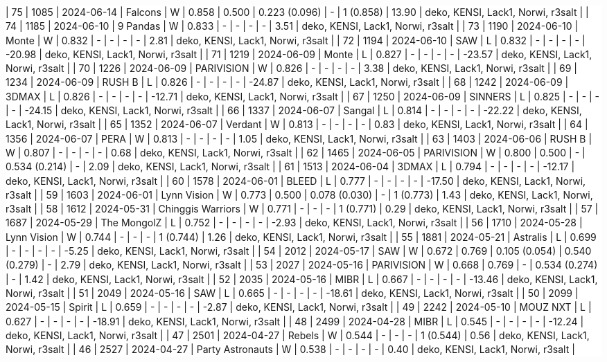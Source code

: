 |           75 |     1085 | 2024-06-14 | Falcons            | W   | 0.858      | 0.500        | 0.223 (0.096)    | -                | 1 (0.858) |    13.90 | deko, KENSI, Lack1, Norwi, r3salt     |
|           74 |     1185 | 2024-06-10 | 9 Pandas           | W   | 0.833      | -            | -                | -                | -         |     3.51 | deko, KENSI, Lack1, Norwi, r3salt     |
|           73 |     1190 | 2024-06-10 | Monte              | W   | 0.832      | -            | -                | -                | -         |     2.81 | deko, KENSI, Lack1, Norwi, r3salt     |
|           72 |     1194 | 2024-06-10 | SAW                | L   | 0.832      | -            | -                | -                | -         |   -20.98 | deko, KENSI, Lack1, Norwi, r3salt     |
|           71 |     1219 | 2024-06-09 | Monte              | L   | 0.827      | -            | -                | -                | -         |   -23.57 | deko, KENSI, Lack1, Norwi, r3salt     |
|           70 |     1226 | 2024-06-09 | PARIVISION         | W   | 0.826      | -            | -                | -                | -         |     3.38 | deko, KENSI, Lack1, Norwi, r3salt     |
|           69 |     1234 | 2024-06-09 | RUSH B             | L   | 0.826      | -            | -                | -                | -         |   -24.87 | deko, KENSI, Lack1, Norwi, r3salt     |
|           68 |     1242 | 2024-06-09 | 3DMAX              | L   | 0.826      | -            | -                | -                | -         |   -12.71 | deko, KENSI, Lack1, Norwi, r3salt     |
|           67 |     1250 | 2024-06-09 | SINNERS            | L   | 0.825      | -            | -                | -                | -         |   -24.15 | deko, KENSI, Lack1, Norwi, r3salt     |
|           66 |     1337 | 2024-06-07 | Sangal             | L   | 0.814      | -            | -                | -                | -         |   -22.22 | deko, KENSI, Lack1, Norwi, r3salt     |
|           65 |     1352 | 2024-06-07 | Verdant            | W   | 0.813      | -            | -                | -                | -         |     0.83 | deko, KENSI, Lack1, Norwi, r3salt     |
|           64 |     1356 | 2024-06-07 | PERA               | W   | 0.813      | -            | -                | -                | -         |     1.05 | deko, KENSI, Lack1, Norwi, r3salt     |
|           63 |     1403 | 2024-06-06 | RUSH B             | W   | 0.807      | -            | -                | -                | -         |     0.68 | deko, KENSI, Lack1, Norwi, r3salt     |
|           62 |     1465 | 2024-06-05 | PARIVISION         | W   | 0.800      | 0.500        | -                | 0.534 (0.214)    | -         |     2.09 | deko, KENSI, Lack1, Norwi, r3salt     |
|           61 |     1513 | 2024-06-04 | 3DMAX              | L   | 0.794      | -            | -                | -                | -         |   -12.17 | deko, KENSI, Lack1, Norwi, r3salt     |
|           60 |     1578 | 2024-06-01 | BLEED              | L   | 0.777      | -            | -                | -                | -         |   -17.50 | deko, KENSI, Lack1, Norwi, r3salt     |
|           59 |     1603 | 2024-06-01 | Lynn Vision        | W   | 0.773      | 0.500        | 0.078 (0.030)    | -                | 1 (0.773) |     1.43 | deko, KENSI, Lack1, Norwi, r3salt     |
|           58 |     1612 | 2024-05-31 | Chinggis Warriors  | W   | 0.771      | -            | -                | -                | 1 (0.771) |     0.29 | deko, KENSI, Lack1, Norwi, r3salt     |
|           57 |     1687 | 2024-05-29 | The MongolZ        | L   | 0.752      | -            | -                | -                | -         |    -2.93 | deko, KENSI, Lack1, Norwi, r3salt     |
|           56 |     1710 | 2024-05-28 | Lynn Vision        | W   | 0.744      | -            | -                | -                | 1 (0.744) |     1.26 | deko, KENSI, Lack1, Norwi, r3salt     |
|           55 |     1881 | 2024-05-21 | Astralis           | L   | 0.699      | -            | -                | -                | -         |    -5.25 | deko, KENSI, Lack1, Norwi, r3salt     |
|           54 |     2012 | 2024-05-17 | SAW                | W   | 0.672      | 0.769        | 0.105 (0.054)    | 0.540 (0.279)    | -         |     2.79 | deko, KENSI, Lack1, Norwi, r3salt     |
|           53 |     2027 | 2024-05-16 | PARIVISION         | W   | 0.668      | 0.769        | -                | 0.534 (0.274)    | -         |     1.42 | deko, KENSI, Lack1, Norwi, r3salt     |
|           52 |     2035 | 2024-05-16 | MIBR               | L   | 0.667      | -            | -                | -                | -         |   -13.46 | deko, KENSI, Lack1, Norwi, r3salt     |
|           51 |     2049 | 2024-05-16 | SAW                | L   | 0.665      | -            | -                | -                | -         |   -18.61 | deko, KENSI, Lack1, Norwi, r3salt     |
|           50 |     2099 | 2024-05-15 | Spirit             | L   | 0.659      | -            | -                | -                | -         |    -2.87 | deko, KENSI, Lack1, Norwi, r3salt     |
|           49 |     2242 | 2024-05-10 | MOUZ NXT           | L   | 0.627      | -            | -                | -                | -         |   -18.91 | deko, KENSI, Lack1, Norwi, r3salt     |
|           48 |     2499 | 2024-04-28 | MIBR               | L   | 0.545      | -            | -                | -                | -         |   -12.24 | deko, KENSI, Lack1, Norwi, r3salt     |
|           47 |     2501 | 2024-04-27 | Rebels             | W   | 0.544      | -            | -                | -                | 1 (0.544) |     0.56 | deko, KENSI, Lack1, Norwi, r3salt     |
|           46 |     2527 | 2024-04-27 | Party Astronauts   | W   | 0.538      | -            | -                | -                | -         |     0.40 | deko, KENSI, Lack1, Norwi, r3salt     |